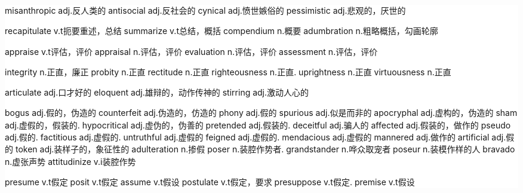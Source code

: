 misanthropic adj.反人类的
antisocial adj.反社会的
cynical adj.愤世嫉俗的
pessimistic adj.悲观的，厌世的

recapitulate v.t扼要重述，总结
summarize v.t总结，概括
compendium n.概要
adumbration n.粗略概括，勾画轮廓

appraise v.t评估，评价
appraisal n.评估，评价
evaluation n.评估，评价
assessment n.评估，评价

integrity n.正直，廉正
probity n.正直
rectitude n.正直
righteousness n.正直. 
uprightness n.正直
virtuousness n.正直

articulate adj.口才好的
eloquent adj.雄辩的，动作传神的
stirring adj.激动人心的

bogus adj.假的，伪造的
counterfeit adj.伪造的，仿造的
phony adj.假的
spurious adj.似是而非的
apocryphal adj.虚构的，伪造的
sham adj.虚假的，假装的. 
hypocritical adj.虚伪的，伪善的
pretended adj.假装的. 
deceitful adj.骗人的
affected adj.假装的，做作的
pseudo adj.假的. 
factitious adj.虚假的.
untruthful adj.虚假的
feigned adj.虚假的. 
mendacious adj.虚假的
mannered adj.做作的 
artificial adj.假的
token adj.装样子的，象征性的
adulteration n.掺假
poser n.装腔作势者.
grandstander n.哗众取宠者
poseur n.装模作样的人
bravado n.虚张声势
attitudinize v.i装腔作势

presume v.t假定
posit v.t假定
assume v.t假设
postulate v.t假定，要求
presuppose v.t假定.
premise v.t假设
